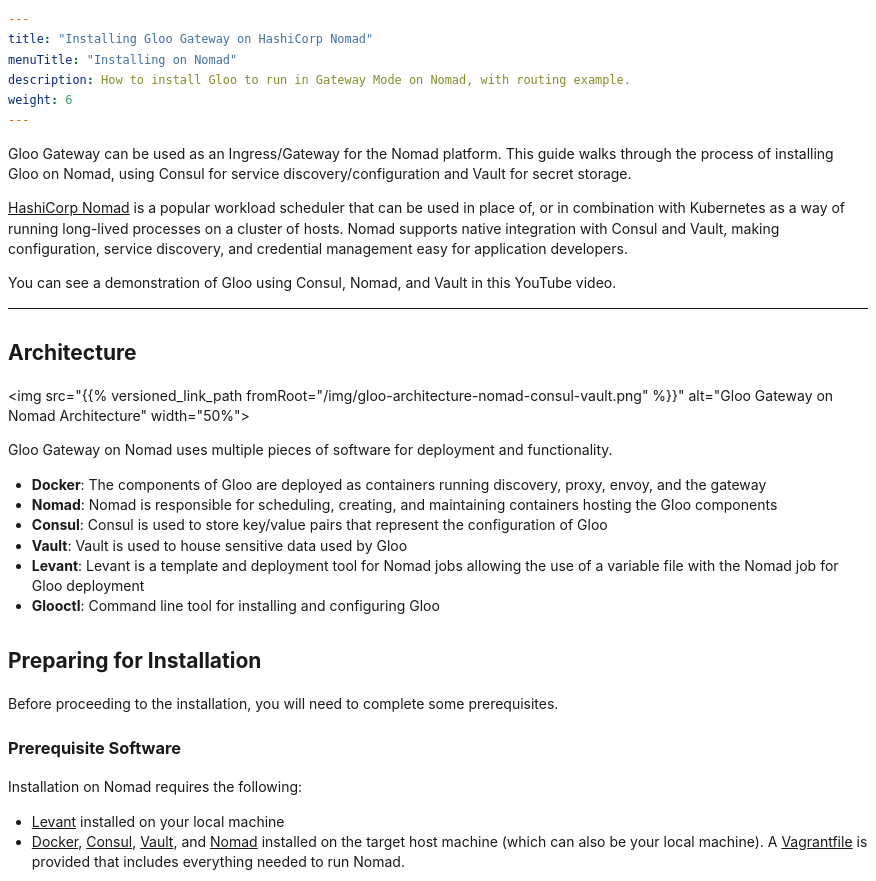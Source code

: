 ```yaml
---
title: "Installing Gloo Gateway on HashiCorp Nomad"
menuTitle: "Installing on Nomad"
description: How to install Gloo to run in Gateway Mode on Nomad, with routing example.
weight: 6
---
```


Gloo Gateway can be used as an Ingress/Gateway for the Nomad platform. This guide walks through the process of installing Gloo on Nomad, using Consul for service discovery/configuration and Vault for secret storage.

[HashiCorp Nomad](https://www.nomadproject.io/) is a popular workload scheduler that can be used in place of, or in combination with Kubernetes as a way of running long-lived processes on a cluster of hosts. Nomad supports native integration with Consul and Vault, making configuration, service discovery, and credential management easy for application developers.

You can see a demonstration of Gloo using Consul, Nomad, and Vault in this YouTube video.

<iframe src="https://www.youtube.com/embed/7Mk5r9P4kb0" frameborder="0" width="560" height="315" allowfullscreen></iframe>

---

## Architecture

<img src="{{% versioned_link_path fromRoot="/img/gloo-architecture-nomad-consul-vault.png" %}}" alt="Gloo Gateway on Nomad Architecture" width="50%">

Gloo Gateway on Nomad uses multiple pieces of software for deployment and functionality.

- **Docker**: The components of Gloo are deployed as containers running discovery, proxy, envoy, and the gateway
- **Nomad**: Nomad is responsible for scheduling, creating, and maintaining containers hosting the Gloo components
- **Consul**: Consul is used to store key/value pairs that represent the configuration of Gloo
- **Vault**: Vault is used to house sensitive data used by Gloo
- **Levant**: Levant is a template and deployment tool for Nomad jobs allowing the use of a variable file with the Nomad job for Gloo deployment
- **Glooctl**: Command line tool for installing and configuring Gloo

## Preparing for Installation

Before proceeding to the installation, you will need to complete some prerequisites.

### Prerequisite Software

Installation on Nomad requires the following:

- [Levant](https://github.com/jrasell/levant) installed on your local machine
- [Docker](https://github.com/jrasell/levant), [Consul](https://www.consul.io), [Vault](https://www.vaultproject.io), and [Nomad](https://www.nomadproject.io/) installed on the target host machine (which can also be your local machine). A [Vagrantfile](.Vagrantfile) is provided that includes everything needed to run Nomad.
